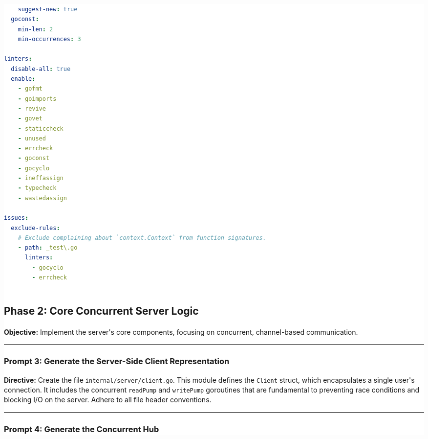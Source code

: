 ```yaml
    suggest-new: true
  goconst:
    min-len: 2
    min-occurrences: 3

linters:
  disable-all: true
  enable:
    - gofmt
    - goimports
    - revive
    - govet
    - staticcheck
    - unused
    - errcheck
    - goconst
    - gocyclo
    - ineffassign
    - typecheck
    - wastedassign

issues:
  exclude-rules:
    # Exclude complaining about `context.Context` from function signatures.
    - path: _test\.go
      linters:
        - gocyclo
        - errcheck
```

---

## **Phase 2: Core Concurrent Server Logic**

**Objective:** Implement the server's core components, focusing on concurrent, channel-based communication.

---

### **Prompt 3: Generate the Server-Side Client Representation**

**Directive:**
Create the file `internal/server/client.go`. This module defines the `Client` struct, which encapsulates a single user's connection. It includes the concurrent `readPump` and `writePump` goroutines that are fundamental to preventing race conditions and blocking I/O on the server. Adhere to all file header conventions.

---

### **Prompt 4: Generate the Concurrent Hub**
